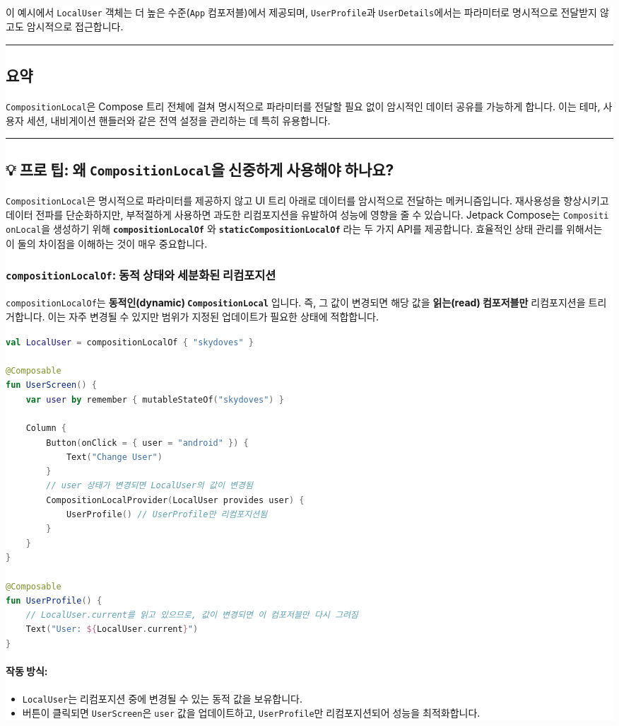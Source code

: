 이 예시에서 `LocalUser` 객체는 더 높은 수준(`App` 컴포저블)에서 제공되며, `UserProfile`과 `UserDetails`에서는 파라미터로 명시적으로 전달받지 않고도 암시적으로 접근합니다.

-----

## 요약

`CompositionLocal`은 Compose 트리 전체에 걸쳐 명시적으로 파라미터를 전달할 필요 없이 암시적인 데이터 공유를 가능하게 합니다. 이는 테마, 사용자 세션, 내비게이션 핸들러와 같은 전역 설정을 관리하는 데 특히 유용합니다.

-----

## 💡 프로 팁: 왜 `CompositionLocal`을 신중하게 사용해야 하나요?

`CompositionLocal`은 명시적으로 파라미터를 제공하지 않고 UI 트리 아래로 데이터를 암시적으로 전달하는 메커니즘입니다. 재사용성을 향상시키고 데이터 전파를 단순화하지만, 부적절하게 사용하면 과도한 리컴포지션을 유발하여 성능에 영향을 줄 수 있습니다. Jetpack Compose는 `CompositionLocal`을 생성하기 위해 **`compositionLocalOf`** 와 **`staticCompositionLocalOf`** 라는 두 가지 API를 제공합니다. 효율적인 상태 관리를 위해서는 이 둘의 차이점을 이해하는 것이 매우 중요합니다.

### `compositionLocalOf`: 동적 상태와 세분화된 리컴포지션

`compositionLocalOf`는 **동적인(dynamic) `CompositionLocal`** 입니다. 즉, 그 값이 변경되면 해당 값을 **읽는(read) 컴포저블만** 리컴포지션을 트리거합니다. 이는 자주 변경될 수 있지만 범위가 지정된 업데이트가 필요한 상태에 적합합니다.

```kotlin
val LocalUser = compositionLocalOf { "skydoves" }

@Composable
fun UserScreen() {
    var user by remember { mutableStateOf("skydoves") }

    Column {
        Button(onClick = { user = "android" }) {
            Text("Change User")
        }
        // user 상태가 변경되면 LocalUser의 값이 변경됨
        CompositionLocalProvider(LocalUser provides user) {
            UserProfile() // UserProfile만 리컴포지션됨
        }
    }
}

@Composable
fun UserProfile() {
    // LocalUser.current를 읽고 있으므로, 값이 변경되면 이 컴포저블만 다시 그려짐
    Text("User: ${LocalUser.current}")
}
```

#### 작동 방식:

  * `LocalUser`는 리컴포지션 중에 변경될 수 있는 동적 값을 보유합니다.
  * 버튼이 클릭되면 `UserScreen`은 `user` 값을 업데이트하고, `UserProfile`만 리컴포지션되어 성능을 최적화합니다.

